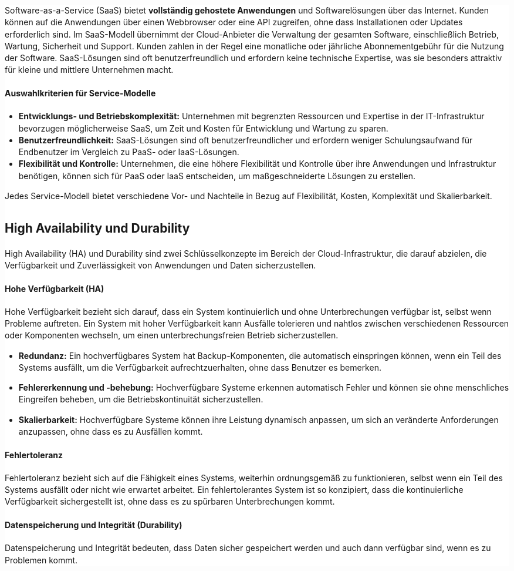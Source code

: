 Software-as-a-Service (SaaS) bietet **vollständig gehostete Anwendungen** und Softwarelösungen über das Internet. Kunden können auf die Anwendungen über einen Webbrowser oder eine API zugreifen, ohne dass Installationen oder Updates erforderlich sind. Im SaaS-Modell übernimmt der Cloud-Anbieter die Verwaltung der gesamten Software, einschließlich Betrieb, Wartung, Sicherheit und Support. Kunden zahlen in der Regel eine monatliche oder jährliche Abonnementgebühr für die Nutzung der Software. SaaS-Lösungen sind oft benutzerfreundlich und erfordern keine technische Expertise, was sie besonders attraktiv für kleine und mittlere Unternehmen macht.
#### Auswahlkriterien für Service-Modelle

- **Entwicklungs- und Betriebskomplexität:** Unternehmen mit begrenzten Ressourcen und Expertise in der IT-Infrastruktur bevorzugen möglicherweise SaaS, um Zeit und Kosten für Entwicklung und Wartung zu sparen.
- **Benutzerfreundlichkeit:** SaaS-Lösungen sind oft benutzerfreundlicher und erfordern weniger Schulungsaufwand für Endbenutzer im Vergleich zu PaaS- oder IaaS-Lösungen.
- **Flexibilität und Kontrolle:** Unternehmen, die eine höhere Flexibilität und Kontrolle über ihre Anwendungen und Infrastruktur benötigen, können sich für PaaS oder IaaS entscheiden, um maßgeschneiderte Lösungen zu erstellen.

Jedes Service-Modell bietet verschiedene Vor- und Nachteile in Bezug auf Flexibilität, Kosten, Komplexität und Skalierbarkeit.

## High Availability und Durability

High Availability (HA) und Durability sind zwei Schlüsselkonzepte im Bereich der Cloud-Infrastruktur, die darauf abzielen, die Verfügbarkeit und Zuverlässigkeit von Anwendungen und Daten sicherzustellen. 
#### Hohe Verfügbarkeit (HA)

Hohe Verfügbarkeit bezieht sich darauf, dass ein System kontinuierlich und ohne Unterbrechungen verfügbar ist, selbst wenn Probleme auftreten. Ein System mit hoher Verfügbarkeit kann Ausfälle tolerieren und nahtlos zwischen verschiedenen Ressourcen oder Komponenten wechseln, um einen unterbrechungsfreien Betrieb sicherzustellen.

- **Redundanz:** Ein hochverfügbares System hat Backup-Komponenten, die automatisch einspringen können, wenn ein Teil des Systems ausfällt, um die Verfügbarkeit aufrechtzuerhalten, ohne dass Benutzer es bemerken.

- **Fehlererkennung und -behebung:** Hochverfügbare Systeme erkennen automatisch Fehler und können sie ohne menschliches Eingreifen beheben, um die Betriebskontinuität sicherzustellen.

- **Skalierbarkeit:** Hochverfügbare Systeme können ihre Leistung dynamisch anpassen, um sich an veränderte Anforderungen anzupassen, ohne dass es zu Ausfällen kommt.
#### Fehlertoleranz

Fehlertoleranz bezieht sich auf die Fähigkeit eines Systems, weiterhin ordnungsgemäß zu funktionieren, selbst wenn ein Teil des Systems ausfällt oder nicht wie erwartet arbeitet. Ein fehlertolerantes System ist so konzipiert, dass die kontinuierliche Verfügbarkeit sichergestellt ist, ohne dass es zu spürbaren Unterbrechungen kommt.

#### Datenspeicherung und Integrität (Durability)

Datenspeicherung und Integrität bedeuten, dass Daten sicher gespeichert werden und auch dann verfügbar sind, wenn es zu Problemen kommt.
